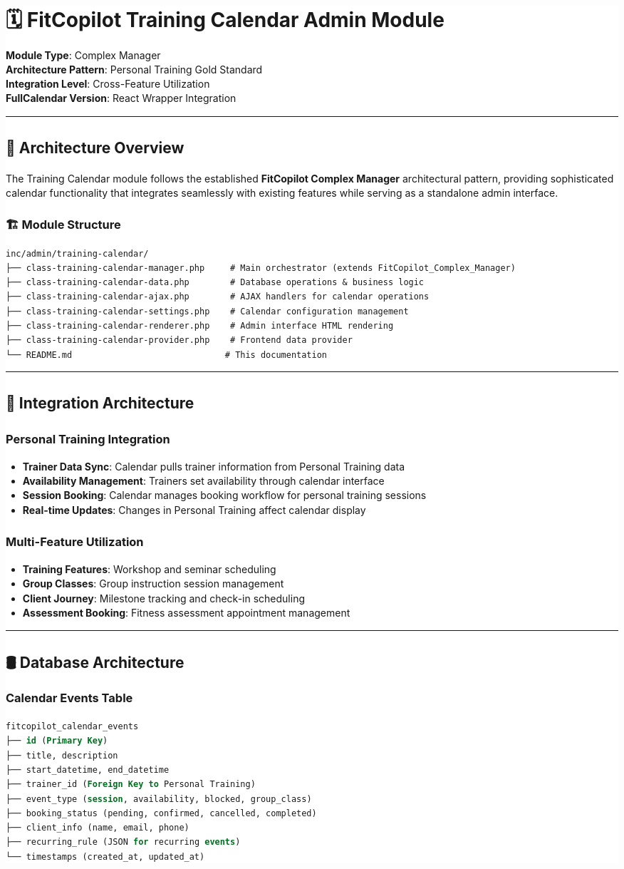 # 🗓️ FitCopilot Training Calendar Admin Module

**Module Type**: Complex Manager  
**Architecture Pattern**: Personal Training Gold Standard  
**Integration Level**: Cross-Feature Utilization  
**FullCalendar Version**: React Wrapper Integration  

---

## **📐 Architecture Overview**

The Training Calendar module follows the established **FitCopilot Complex Manager** architectural pattern, providing sophisticated calendar functionality that integrates seamlessly with existing features while serving as a standalone admin interface.

### **🏗️ Module Structure**

```
inc/admin/training-calendar/
├── class-training-calendar-manager.php     # Main orchestrator (extends FitCopilot_Complex_Manager)
├── class-training-calendar-data.php        # Database operations & business logic  
├── class-training-calendar-ajax.php        # AJAX handlers for calendar operations
├── class-training-calendar-settings.php    # Calendar configuration management
├── class-training-calendar-renderer.php    # Admin interface HTML rendering
├── class-training-calendar-provider.php    # Frontend data provider
└── README.md                              # This documentation
```

---

## **🔗 Integration Architecture**

### **Personal Training Integration**
- **Trainer Data Sync**: Calendar pulls trainer information from Personal Training data
- **Availability Management**: Trainers set availability through calendar interface  
- **Session Booking**: Calendar manages booking workflow for personal training sessions
- **Real-time Updates**: Changes in Personal Training affect calendar display

### **Multi-Feature Utilization**
- **Training Features**: Workshop and seminar scheduling
- **Group Classes**: Group instruction session management
- **Client Journey**: Milestone tracking and check-in scheduling
- **Assessment Booking**: Fitness assessment appointment management

---

## **🛢️ Database Architecture**

### **Calendar Events Table**
```sql
fitcopilot_calendar_events
├── id (Primary Key)
├── title, description
├── start_datetime, end_datetime  
├── trainer_id (Foreign Key to Personal Training)
├── event_type (session, availability, blocked, group_class)
├── booking_status (pending, confirmed, cancelled, completed)
├── client_info (name, email, phone)
├── recurring_rule (JSON for recurring events)
└── timestamps (created_at, updated_at)
```